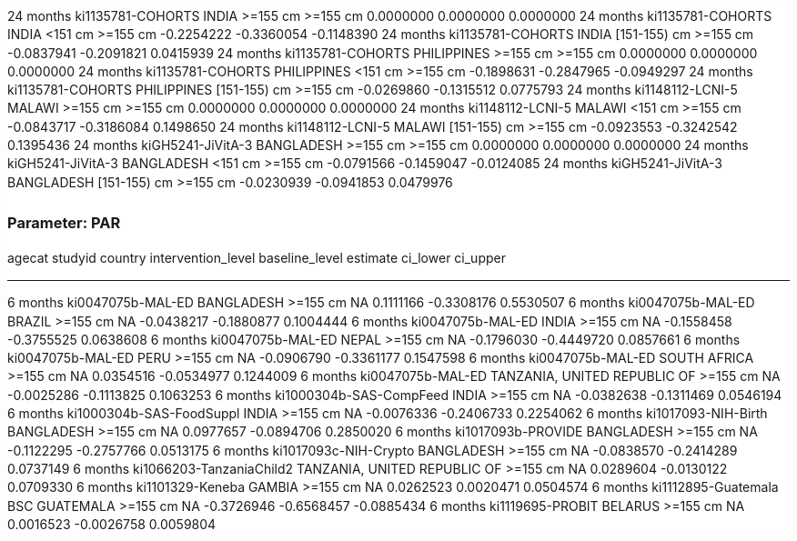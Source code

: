 24 months   ki1135781-COHORTS          INDIA                          >=155 cm             >=155 cm           0.0000000    0.0000000    0.0000000
24 months   ki1135781-COHORTS          INDIA                          <151 cm              >=155 cm          -0.2254222   -0.3360054   -0.1148390
24 months   ki1135781-COHORTS          INDIA                          [151-155) cm         >=155 cm          -0.0837941   -0.2091821    0.0415939
24 months   ki1135781-COHORTS          PHILIPPINES                    >=155 cm             >=155 cm           0.0000000    0.0000000    0.0000000
24 months   ki1135781-COHORTS          PHILIPPINES                    <151 cm              >=155 cm          -0.1898631   -0.2847965   -0.0949297
24 months   ki1135781-COHORTS          PHILIPPINES                    [151-155) cm         >=155 cm          -0.0269860   -0.1315512    0.0775793
24 months   ki1148112-LCNI-5           MALAWI                         >=155 cm             >=155 cm           0.0000000    0.0000000    0.0000000
24 months   ki1148112-LCNI-5           MALAWI                         <151 cm              >=155 cm          -0.0843717   -0.3186084    0.1498650
24 months   ki1148112-LCNI-5           MALAWI                         [151-155) cm         >=155 cm          -0.0923553   -0.3242542    0.1395436
24 months   kiGH5241-JiVitA-3          BANGLADESH                     >=155 cm             >=155 cm           0.0000000    0.0000000    0.0000000
24 months   kiGH5241-JiVitA-3          BANGLADESH                     <151 cm              >=155 cm          -0.0791566   -0.1459047   -0.0124085
24 months   kiGH5241-JiVitA-3          BANGLADESH                     [151-155) cm         >=155 cm          -0.0230939   -0.0941853    0.0479976


### Parameter: PAR


agecat      studyid                    country                        intervention_level   baseline_level      estimate     ci_lower     ci_upper
----------  -------------------------  -----------------------------  -------------------  ---------------  -----------  -----------  -----------
6 months    ki0047075b-MAL-ED          BANGLADESH                     >=155 cm             NA                 0.1111166   -0.3308176    0.5530507
6 months    ki0047075b-MAL-ED          BRAZIL                         >=155 cm             NA                -0.0438217   -0.1880877    0.1004444
6 months    ki0047075b-MAL-ED          INDIA                          >=155 cm             NA                -0.1558458   -0.3755525    0.0638608
6 months    ki0047075b-MAL-ED          NEPAL                          >=155 cm             NA                -0.1796030   -0.4449720    0.0857661
6 months    ki0047075b-MAL-ED          PERU                           >=155 cm             NA                -0.0906790   -0.3361177    0.1547598
6 months    ki0047075b-MAL-ED          SOUTH AFRICA                   >=155 cm             NA                 0.0354516   -0.0534977    0.1244009
6 months    ki0047075b-MAL-ED          TANZANIA, UNITED REPUBLIC OF   >=155 cm             NA                -0.0025286   -0.1113825    0.1063253
6 months    ki1000304b-SAS-CompFeed    INDIA                          >=155 cm             NA                -0.0382638   -0.1311469    0.0546194
6 months    ki1000304b-SAS-FoodSuppl   INDIA                          >=155 cm             NA                -0.0076336   -0.2406733    0.2254062
6 months    ki1017093-NIH-Birth        BANGLADESH                     >=155 cm             NA                 0.0977657   -0.0894706    0.2850020
6 months    ki1017093b-PROVIDE         BANGLADESH                     >=155 cm             NA                -0.1122295   -0.2757766    0.0513175
6 months    ki1017093c-NIH-Crypto      BANGLADESH                     >=155 cm             NA                -0.0838570   -0.2414289    0.0737149
6 months    ki1066203-TanzaniaChild2   TANZANIA, UNITED REPUBLIC OF   >=155 cm             NA                 0.0289604   -0.0130122    0.0709330
6 months    ki1101329-Keneba           GAMBIA                         >=155 cm             NA                 0.0262523    0.0020471    0.0504574
6 months    ki1112895-Guatemala BSC    GUATEMALA                      >=155 cm             NA                -0.3726946   -0.6568457   -0.0885434
6 months    ki1119695-PROBIT           BELARUS                        >=155 cm             NA                 0.0016523   -0.0026758    0.0059804